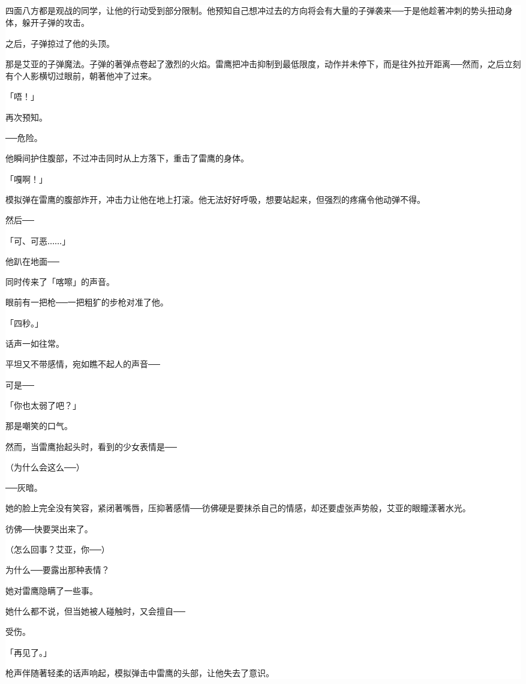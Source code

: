 四面八方都是观战的同学，让他的行动受到部分限制。他预知自己想冲过去的方向将会有大量的子弹袭来──于是他趁著冲刺的势头扭动身体，躲开子弹的攻击。

之后，子弹掠过了他的头顶。

那是艾亚的子弹魔法。子弹的著弹点卷起了激烈的火焰。雷鹰把冲击抑制到最低限度，动作并未停下，而是往外拉开距离──然而，之后立刻有个人影横切过眼前，朝著他冲了过来。

「唔！」

再次预知。

──危险。

他瞬间护住腹部，不过冲击同时从上方落下，重击了雷鹰的身体。

「嘎啊！」

模拟弹在雷鹰的腹部炸开，冲击力让他在地上打滚。他无法好好呼吸，想要站起来，但强烈的疼痛令他动弹不得。

然后──

「可、可恶……」

他趴在地面──

同时传来了「喀嚓」的声音。

眼前有一把枪──一把粗犷的步枪对准了他。

「四秒。」

话声一如往常。

平坦又不带感情，宛如瞧不起人的声音──

可是──

「你也太弱了吧？」

那是嘲笑的口气。

然而，当雷鹰抬起头时，看到的少女表情是──

（为什么会这么──）

──灰暗。

她的脸上完全没有笑容，紧闭著嘴唇，压抑著感情──彷佛硬是要抹杀自己的情感，却还要虚张声势般，艾亚的眼瞳漾著水光。

彷佛──快要哭出来了。

（怎么回事？艾亚，你──）

为什么──要露出那种表情？

她对雷鹰隐瞒了一些事。

她什么都不说，但当她被人碰触时，又会擅自──

受伤。

「再见了。」

枪声伴随著轻柔的话声响起，模拟弹击中雷鹰的头部，让他失去了意识。

